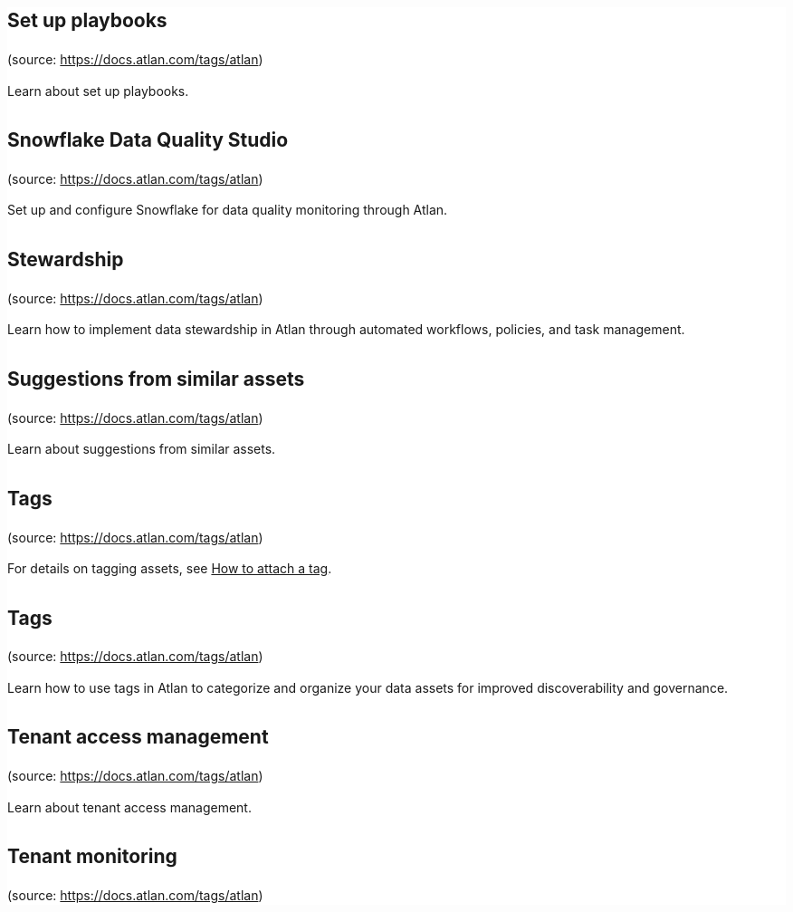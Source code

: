

## Set up playbooks
(source: https://docs.atlan.com/tags/atlan)

Learn about set up playbooks.



## Snowflake Data Quality Studio
(source: https://docs.atlan.com/tags/atlan)

Set up and configure Snowflake for data quality monitoring through Atlan.



## Stewardship
(source: https://docs.atlan.com/tags/atlan)

Learn how to implement data stewardship in Atlan through automated workflows, policies, and task management.



## Suggestions from similar assets
(source: https://docs.atlan.com/tags/atlan)

Learn about suggestions from similar assets.



## Tags
(source: https://docs.atlan.com/tags/atlan)

For details on tagging assets, see [How to attach a tag](/product/capabilities/governance/tags/how-tos/attach-a-tag).



## Tags
(source: https://docs.atlan.com/tags/atlan)

Learn how to use tags in Atlan to categorize and organize your data assets for improved discoverability and governance.



## Tenant access management
(source: https://docs.atlan.com/tags/atlan)

Learn about tenant access management.



## Tenant monitoring
(source: https://docs.atlan.com/tags/atlan)
